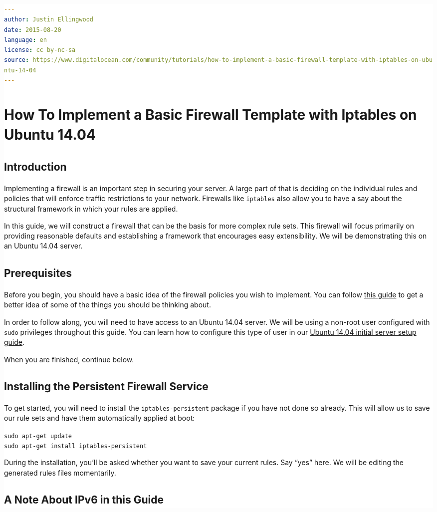 ```yaml
---
author: Justin Ellingwood
date: 2015-08-20
language: en
license: cc by-nc-sa
source: https://www.digitalocean.com/community/tutorials/how-to-implement-a-basic-firewall-template-with-iptables-on-ubuntu-14-04
---
```


# How To Implement a Basic Firewall Template with Iptables on Ubuntu 14.04

## Introduction

Implementing a firewall is an important step in securing your server. A large part of that is deciding on the individual rules and policies that will enforce traffic restrictions to your network. Firewalls like `iptables` also allow you to have a say about the structural framework in which your rules are applied.

In this guide, we will construct a firewall that can be the basis for more complex rule sets. This firewall will focus primarily on providing reasonable defaults and establishing a framework that encourages easy extensibility. We will be demonstrating this on an Ubuntu 14.04 server.

## Prerequisites

Before you begin, you should have a basic idea of the firewall policies you wish to implement. You can follow [this guide](how-to-choose-an-effective-firewall-policy-to-secure-your-servers) to get a better idea of some of the things you should be thinking about.

In order to follow along, you will need to have access to an Ubuntu 14.04 server. We will be using a non-root user configured with `sudo` privileges throughout this guide. You can learn how to configure this type of user in our [Ubuntu 14.04 initial server setup guide](initial-server-setup-with-ubuntu-14-04).

When you are finished, continue below.

## Installing the Persistent Firewall Service

To get started, you will need to install the `iptables-persistent` package if you have not done so already. This will allow us to save our rule sets and have them automatically applied at boot:

    sudo apt-get update
    sudo apt-get install iptables-persistent

During the installation, you’ll be asked whether you want to save your current rules. Say “yes” here. We will be editing the generated rules files momentarily.

## A Note About IPv6 in this Guide
